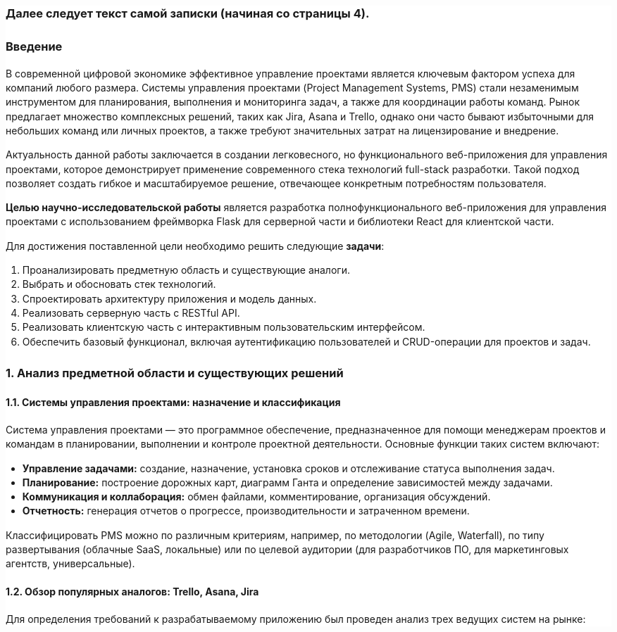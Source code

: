 
### Далее следует текст самой записки (начиная со страницы 4).

### Введение

В современной цифровой экономике эффективное управление проектами является ключевым фактором успеха для компаний любого размера. Системы управления проектами (Project Management Systems, PMS) стали незаменимым инструментом для планирования, выполнения и мониторинга задач, а также для координации работы команд. Рынок предлагает множество комплексных решений, таких как Jira, Asana и Trello, однако они часто бывают избыточными для небольших команд или личных проектов, а также требуют значительных затрат на лицензирование и внедрение.

Актуальность данной работы заключается в создании легковесного, но функционального веб-приложения для управления проектами, которое демонстрирует применение современного стека технологий full-stack разработки. Такой подход позволяет создать гибкое и масштабируемое решение, отвечающее конкретным потребностям пользователя.

**Целью научно-исследовательской работы** является разработка полнофункционального веб-приложения для управления проектами с использованием фреймворка Flask для серверной части и библиотеки React для клиентской части.

Для достижения поставленной цели необходимо решить следующие **задачи**:
1.  Проанализировать предметную область и существующие аналоги.
2.  Выбрать и обосновать стек технологий.
3.  Спроектировать архитектуру приложения и модель данных.
4.  Реализовать серверную часть с RESTful API.
5.  Реализовать клиентскую часть с интерактивным пользовательским интерфейсом.
6.  Обеспечить базовый функционал, включая аутентификацию пользователей и CRUD-операции для проектов и задач.

### 1. Анализ предметной области и существующих решений

#### 1.1. Системы управления проектами: назначение и классификация

Система управления проектами — это программное обеспечение, предназначенное для помощи менеджерам проектов и командам в планировании, выполнении и контроле проектной деятельности. Основные функции таких систем включают:
*   **Управление задачами:** создание, назначение, установка сроков и отслеживание статуса выполнения задач.
*   **Планирование:** построение дорожных карт, диаграмм Ганта и определение зависимостей между задачами.
*   **Коммуникация и коллаборация:** обмен файлами, комментирование, организация обсуждений.
*   **Отчетность:** генерация отчетов о прогрессе, производительности и затраченном времени.

Классифицировать PMS можно по различным критериям, например, по методологии (Agile, Waterfall), по типу развертывания (облачные SaaS, локальные) или по целевой аудитории (для разработчиков ПО, для маркетинговых агентств, универсальные).

#### 1.2. Обзор популярных аналогов: Trello, Asana, Jira

Для определения требований к разрабатываемому приложению был проведен анализ трех ведущих систем на рынке:
